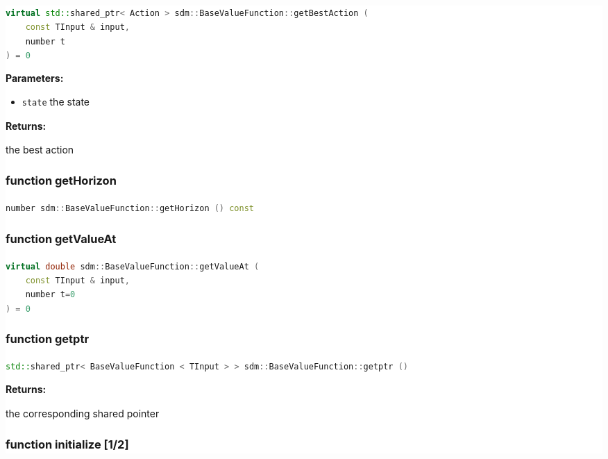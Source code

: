 
```cpp
virtual std::shared_ptr< Action > sdm::BaseValueFunction::getBestAction (
    const TInput & input,
    number t
) = 0
```




**Parameters:**


* `state` the state 



**Returns:**

the best action 




        

### function getHorizon 


```cpp
number sdm::BaseValueFunction::getHorizon () const
```



### function getValueAt 


```cpp
virtual double sdm::BaseValueFunction::getValueAt (
    const TInput & input,
    number t=0
) = 0
```



### function getptr 


```cpp
std::shared_ptr< BaseValueFunction < TInput > > sdm::BaseValueFunction::getptr () 
```




**Returns:**

the corresponding shared pointer 




        

### function initialize [1/2]
